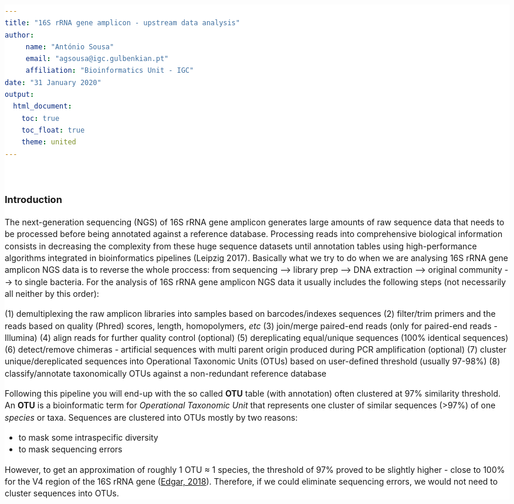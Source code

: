 ```yaml
---
title: "16S rRNA gene amplicon - upstream data analysis" 
author: 
     name: "António Sousa"
     email: "agsousa@igc.gulbenkian.pt"
     affiliation: "Bioinformatics Unit - IGC"
date: "31 January 2020"
output:
  html_document:
    toc: true
    toc_float: true
    theme: united
---
```


<br>


### Introduction

The next-generation sequencing (NGS) of 16S rRNA gene amplicon generates large amounts of raw sequence data that needs to be processed before being annotated against a reference database. Processing reads into comprehensive biological information consists in decreasing the complexity from these huge sequence datasets until annotation tables using high-performance algorithms integrated in bioinformatics pipelines (Leipzig 2017). Basically what we try to do when we are analysing 16S rRNA gene amplicon NGS data is to reverse the whole proccess: from sequencing --> library prep --> DNA extraction --> original community --> to single bacteria. For the analysis of 16S rRNA gene amplicon NGS data it usually includes the following steps (not necessarily all neither by this order): 

  (1) demultiplexing the raw amplicon libraries into samples based on barcodes/indexes sequences
  (2) filter/trim primers and the reads based on quality (Phred) scores, length, homopolymers, *etc* 
  (3) join/merge paired-end reads (only for paired-end reads - Illumina) 
  (4) align reads for further quality control (optional)
  (5) dereplicating equal/unique sequences (100% identical sequences) 
  (6) detect/remove chimeras - artificial sequences with multi parent origin produced during PCR amplification (optional)
  (7) cluster unique/dereplicated sequences into Operational Taxonomic Units (OTUs) based on user-defined threshold (usually 97-98%) 
  (8) classify/annotate taxonomically OTUs against a non-redundant reference database

Following this pipeline you will end-up with the so called **OTU** table (with annotation) often clustered at 97% similarity threshold. An **OTU** is a bioinformatic term for *Operational Taxonomic Unit* that represents one cluster of similar sequences (>97%) of one *species* or taxa. Sequences are clustered into OTUs mostly by two reasons: 

  + to mask some intraspecific diversity
  + to mask sequencing errors 

However, to get an approximation of roughly 1 OTU ≈ 1 species, the threshold of 97% proved to be slightly higher - close to 100% for the V4 region of the 16S rRNA gene ([Edgar, 2018](https://duckduckgo.com/?q=Updating+the+97%25+identity+threshold+for+16S+ribosomal+RNA+OTUs&t=osx&ia=web)). Therefore, if we could eliminate sequencing errors, we would not need to cluster sequences into OTUs. 
